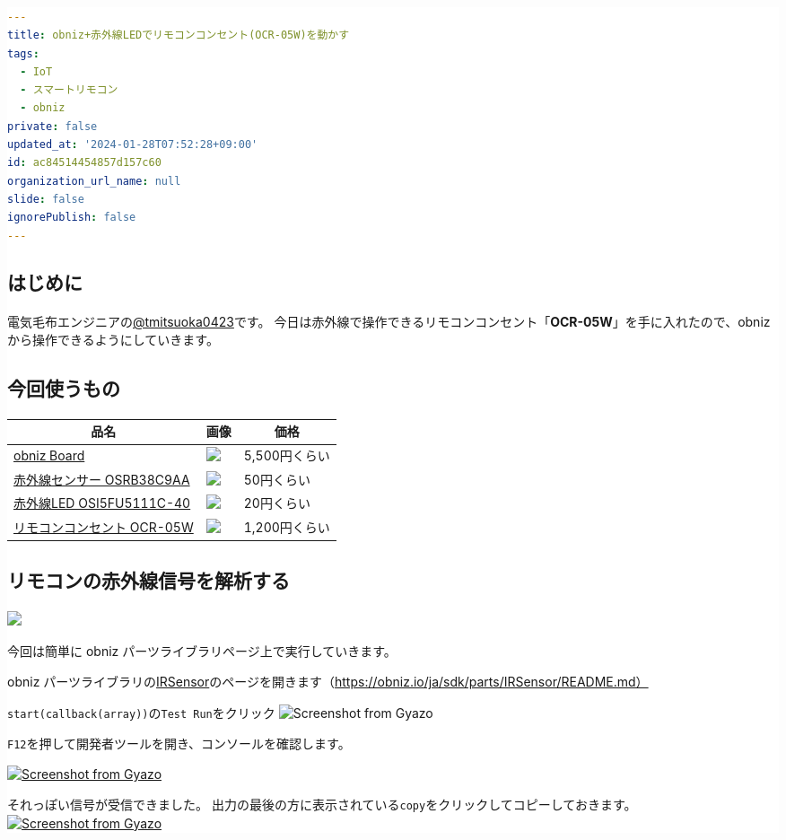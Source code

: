 ```yaml
---
title: obniz+赤外線LEDでリモコンコンセント(OCR-05W)を動かす
tags:
  - IoT
  - スマートリモコン
  - obniz
private: false
updated_at: '2024-01-28T07:52:28+09:00'
id: ac84514454857d157c60
organization_url_name: null
slide: false
ignorePublish: false
---
```

## はじめに

電気毛布エンジニアの[@tmitsuoka0423](https://twitter.com/tmitsuoka0423)です。
今日は赤外線で操作できるリモコンコンセント「**OCR-05W**」を手に入れたので、obniz から操作できるようにしていきます。

## 今回使うもの

| 品名 | 画像 | 価格 |
| --- | --- | --- |
| [obniz Board](https://obniz.myshopify.com/collections/devices/products/obniz) | <img src="https://qiita-image-store.s3.ap-northeast-1.amazonaws.com/0/90087/19de797a-5105-21bc-8cc6-59c78da8d807.png" width="300"> | 5,500円くらい |
| [赤外線センサー OSRB38C9AA](http://akizukidenshi.com/catalog/g/gI-04659/) | <img src="https://qiita-image-store.s3.ap-northeast-1.amazonaws.com/0/90087/2224085f-2ad5-f4f5-e9ba-9d550a740a16.png" width="300"> | 50円くらい |
| [赤外線LED OSI5FU5111C-40](http://akizukidenshi.com/catalog/g/gI-03261/) | <img src="https://qiita-image-store.s3.ap-northeast-1.amazonaws.com/0/90087/c34ab511-18e3-748a-58c4-16f5ea6820fa.png" width="300"> | 20円くらい |
| [リモコンコンセント OCR-05W](https://www.amazon.co.jp/%E9%9B%BB%E6%A9%9F%E5%99%A8%E5%85%B7%E5%B0%82%E7%94%A8-%E3%83%AA%E3%83%A2%E3%82%B3%E3%83%B3%E3%82%B3%E3%83%B3%E3%82%BB%E3%83%B3%E3%83%88-%E5%93%81%E7%95%AA-07-8251-OCR-05W/dp/B01ABMGGQ8/ref=sr_1_fkmr0_2?__mk_ja_JP=%E3%82%AB%E3%82%BF%E3%82%AB%E3%83%8A&keywords=cor-05W&qid=1585031707&sr=8-2-fkmr0) | <img src="https://qiita-image-store.s3.ap-northeast-1.amazonaws.com/0/90087/001869d6-8bd2-dbc0-0593-212fe426207f.png" width="300"> | 1,200円くらい |

## リモコンの赤外線信号を解析する

<img src="https://gyazo.com/aef59ddf87aae11f5e2c5ba182b57721/raw" width="600">

今回は簡単に obniz パーツライブラリページ上で実行していきます。

obniz パーツライブラリの[IRSensor](https://obniz.io/ja/sdk/parts/IRSensor/README.md)のページを開きます（https://obniz.io/ja/sdk/parts/IRSensor/README.md）

`start(callback(array))`の`Test Run`をクリック
<img src="https://gyazo.com/a1f6a9aa49ecc3b4b19709ebaa10e273/raw" alt="Screenshot from Gyazo" width="600">

`F12`を押して開発者ツールを開き、コンソールを確認します。

[![Screenshot from Gyazo](https://gyazo.com/21fc12f31d87b54feab70c68bfc6d292/raw)](https://gyazo.com/21fc12f31d87b54feab70c68bfc6d292)

それっぽい信号が受信できました。
出力の最後の方に表示されている`copy`をクリックしてコピーしておきます。
[![Screenshot from Gyazo](https://gyazo.com/30eed10872fcd87e1f9764d257ae27f4/raw)](https://gyazo.com/30eed10872fcd87e1f9764d257ae27f4)
